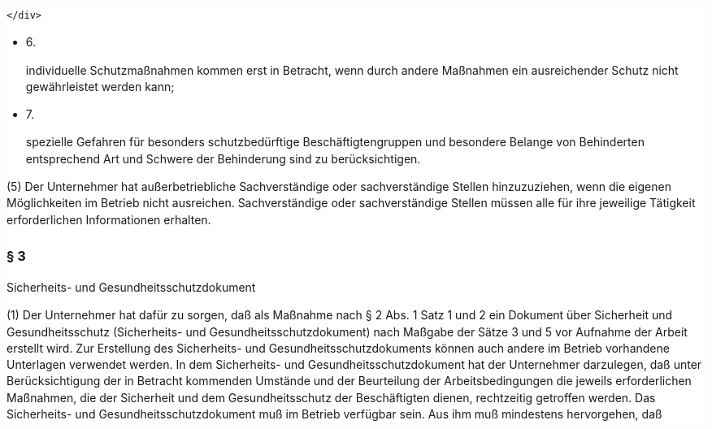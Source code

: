    </div>

  - 6\.
    
    <div style="">
    
    individuelle Schutzmaßnahmen kommen erst in Betracht, wenn durch
    andere Maßnahmen ein ausreichender Schutz nicht gewährleistet werden
    kann;
    
    </div>

  - 7\.
    
    <div style="">
    
    spezielle Gefahren für besonders schutzbedürftige
    Beschäftigtengruppen und besondere Belange von Behinderten
    entsprechend Art und Schwere der Behinderung sind zu
    berücksichtigen.
    
    </div>

</div>

<div class="jurAbsatz">

(5) Der Unternehmer hat außerbetriebliche Sachverständige oder
sachverständige Stellen hinzuzuziehen, wenn die eigenen Möglichkeiten
im Betrieb nicht ausreichen. Sachverständige oder sachverständige
Stellen müssen alle für ihre jeweilige Tätigkeit erforderlichen
Informationen erhalten.

</div>

</div>

</div>

</div>

<span id="BJNR146600995BJNE000401123.html"></span>

### § 3  
Sicherheits- und Gesundheitsschutzdokument

<div>

<div class="jnhtml">

<div>

<div class="jurAbsatz">

(1) Der Unternehmer hat dafür zu sorgen, daß als Maßnahme nach § 2 Abs.
1 Satz 1 und 2 ein Dokument über Sicherheit und Gesundheitsschutz
(Sicherheits- und Gesundheitsschutzdokument) nach Maßgabe der Sätze 3
und 5 vor Aufnahme der Arbeit erstellt wird. Zur Erstellung des
Sicherheits- und Gesundheitsschutzdokuments können auch andere im
Betrieb vorhandene Unterlagen verwendet werden. In dem Sicherheits- und
Gesundheitsschutzdokument hat der Unternehmer darzulegen, daß unter
Berücksichtigung der in Betracht kommenden Umstände und der Beurteilung
der Arbeitsbedingungen die jeweils erforderlichen Maßnahmen, die der
Sicherheit und dem Gesundheitsschutz der Beschäftigten dienen,
rechtzeitig getroffen werden. Das Sicherheits- und
Gesundheitsschutzdokument muß im Betrieb verfügbar sein. Aus ihm muß
mindestens hervorgehen, daß
